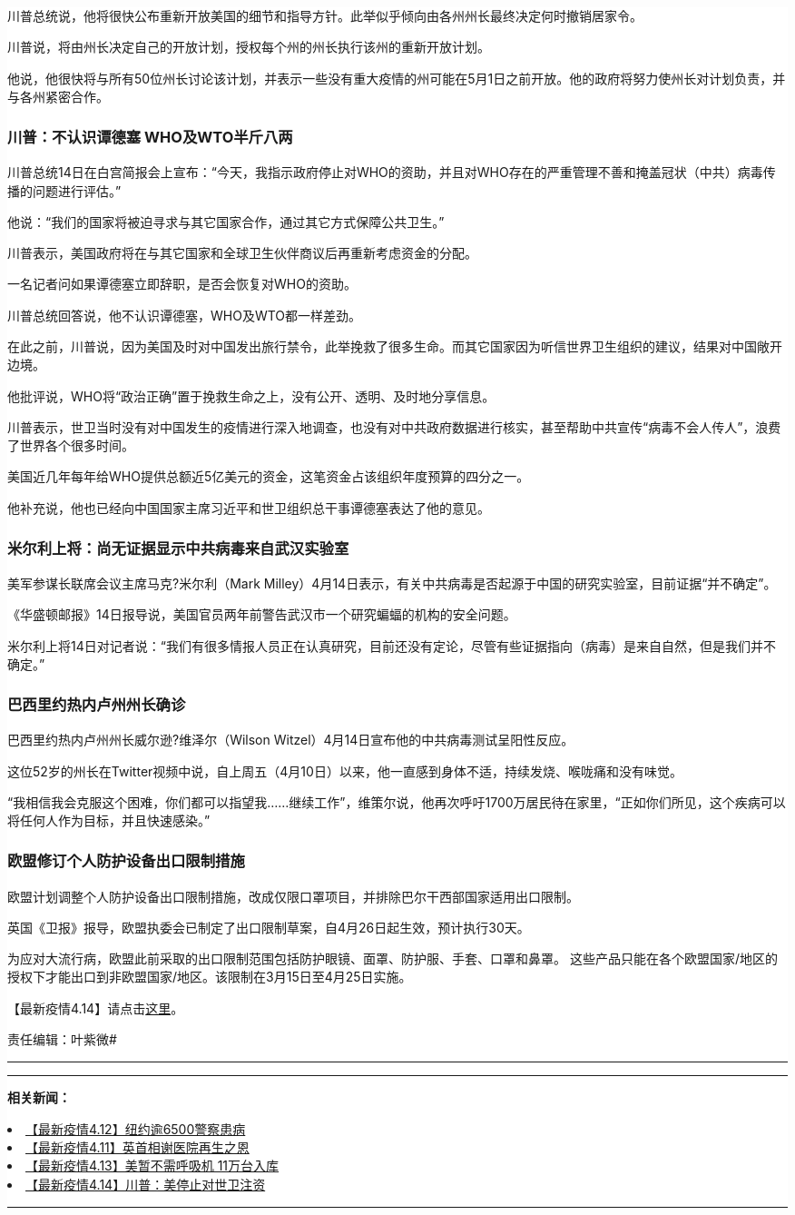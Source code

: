 <p>川普总统说，他将很快公布重新开放美国的细节和指导方针。此举似乎倾向由各州州长最终决定何时撤销居家令。</p>
<p>川普说，将由州长决定自己的开放计划，授权每个州的州长执行该州的重新开放计划。</p>
<p>他说，他很快将与所有50位州长讨论该计划，并表示一些没有重大疫情的州可能在5月1日之前开放。他的政府将努力使州长对计划负责，并与各州紧密合作。</p>
<h3>川普：不认识谭德塞 WHO及WTO半斤八两</h3>
<p>川普总统14日在白宫简报会上宣布：“今天，我指示政府停止对WHO的资助，并且对WHO存在的严重管理不善和掩盖冠状（中共）病毒传播的问题进行评估。”</p>
<p>他说：“我们的国家将被迫寻求与其它国家合作，通过其它方式保障公共卫生。”</p>
<p>川普表示，美国政府将在与其它国家和全球卫生伙伴商议后再重新考虑资金的分配。</p>
<p>一名记者问如果谭德塞立即辞职，是否会恢复对WHO的资助。</p>
<p>川普总统回答说，他不认识谭德塞，WHO及WTO都一样差劲。</p>
<p>在此之前，川普说，因为美国及时对中国发出旅行禁令，此举挽救了很多生命。而其它国家因为听信世界卫生组织的建议，结果对中国敞开边境。</p>
<p>他批评说，WHO将“政治正确”置于挽救生命之上，没有公开、透明、及时地分享信息。</p>
<p>川普表示，世卫当时没有对中国发生的疫情进行深入地调查，也没有对中共政府数据进行核实，甚至帮助中共宣传“病毒不会人传人”，浪费了世界各个很多时间。</p>
<p>美国近几年每年给WHO提供总额近5亿美元的资金，这笔资金占该组织年度预算的四分之一。</p>
<p>他补充说，他也已经向中国国家主席习近平和世卫组织总干事谭德塞表达了他的意见。</p>
<h3>米尔利上将：尚无证据显示中共病毒来自武汉实验室</h3>
<p>美军参谋长联席会议主席马克?米尔利（Mark Milley）4月14日表示，有关中共病毒是否起源于中国的研究实验室，目前证据“并不确定”。</p>
<p>《华盛顿邮报》14日报导说，美国官员两年前警告武汉市一个研究蝙蝠的机构的安全问题。</p>
<p>米尔利上将14日对记者说：“我们有很多情报人员正在认真研究，目前还没有定论，尽管有些证据指向（病毒）是来自自然，但是我们并不确定。”<br />
<a name="_Toc2020041502"></a></p>
<h3>巴西里约热内卢州州长确诊</h3>
<p>巴西里约热内卢州州长威尔逊?维泽尔（Wilson Witzel）4月14日宣布他的中共病毒测试呈阳性反应。</p>
<p>这位52岁的州长在Twitter视频中说，自上周五（4月10日）以来，他一直感到身体不适，持续发烧、喉咙痛和没有味觉。</p>
<p>“我相信我会克服这个困难，你们都可以指望我……继续工作”，维策尔说，他再次呼吁1700万居民待在家里，“正如你们所见，这个疾病可以将任何人作为目标，并且快速感染。”<br />
<a name="_Toc2020041501"></a></p>
<h3>欧盟修订个人防护设备出口限制措施</h3>
<p>欧盟计划调整个人防护设备出口限制措施，改成仅限口罩项目，并排除巴尔干西部国家适用出口限制。</p>
<p>英国《卫报》报导，欧盟执委会已制定了出口限制草案，自4月26日起生效，预计执行30天。</p>
<p>为应对大流行病，欧盟此前采取的出口限制范围包括防护眼镜、面罩、防护服、手套、口罩和鼻罩。 这些产品只能在各个欧盟国家/地区的授权下才能出口到非欧盟国家/地区。该限制在3月15日至4月25日实施。</p>
<p>【<ahref="https://github.com/wtnrng3147/djy/blob/master/gb/tag/%E6%9C%80%E6%96%B0%E7%96%AB%E6%83%85.md#1">最新疫情</a>4.14】请点击<ahref=><a href="https://github.com/wtnrng3147/djy/blob/master/gb/20/4/13/n12027947.md#1" target="_blank" rel="noopener noreferrer">这里</a>。</p>
<p>责任编辑：叶紫微#</p>
<div id="gtx-anchor" style="position: absolute; visibility: hidden; left: 10px; top: 906.344px; width: 177px; height: 19px;"></div>
<div class="jfk-bubble gtx-bubble" style="visibility: visible; left: 84px; top: 935px; opacity: 1;"></div>
	
<hr>
<hr>

<strong>相关新闻：</strong>
<li><a href="https://github.com/wtnrng3147/djy/blob/master/gb/20/4/10/n12020389.md#1">【最新疫情4.12】纽约逾6500警察患病</a></li>
<li><a href="https://github.com/wtnrng3147/djy/blob/master/gb/20/4/10/n12021395.md#1">【最新疫情4.11】英首相谢医院再生之恩</a></li>
<li><a href="https://github.com/wtnrng3147/djy/blob/master/gb/20/4/12/n12024712.md#1">【最新疫情4.13】美暂不需呼吸机 11万台入库</a></li>
<li><a href="https://github.com/wtnrng3147/djy/blob/master/gb/20/4/13/n12027947.md#1">【最新疫情4.14】川普：美停止对世卫注资</a></li>
<hr>
